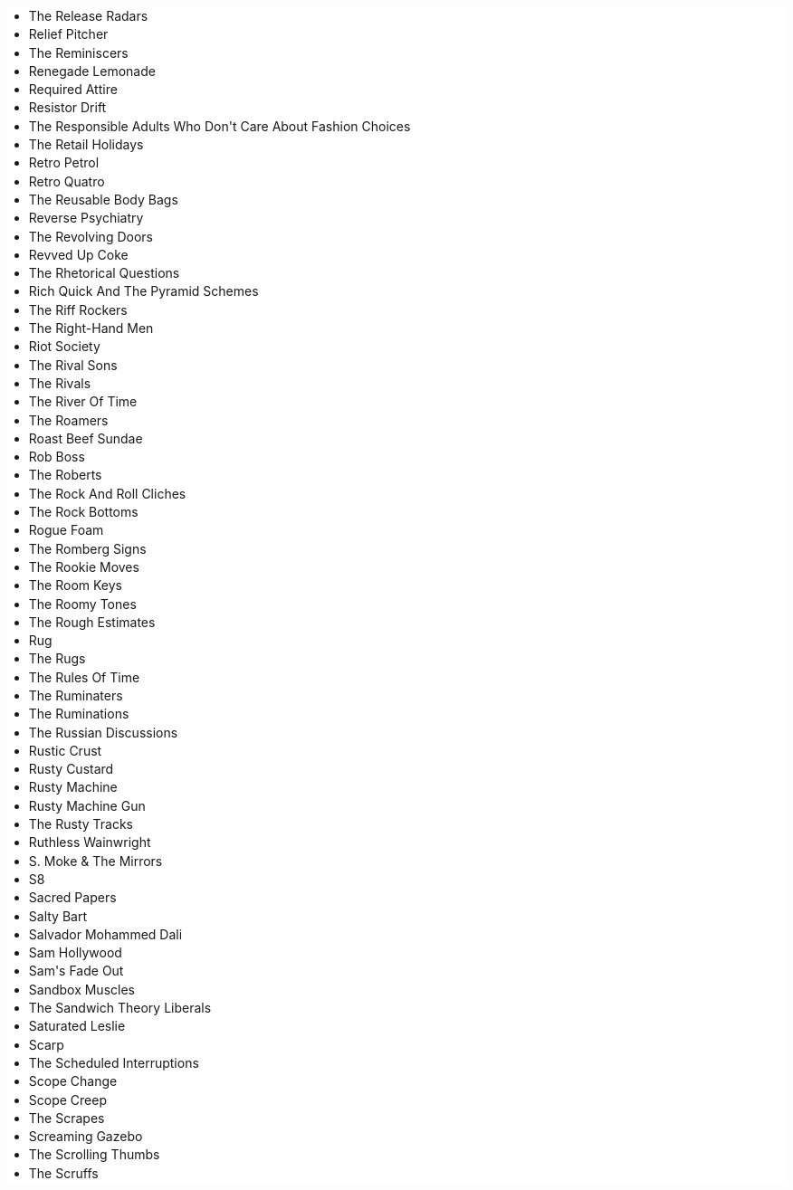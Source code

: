* The Release Radars
* Relief Pitcher
* The Reminiscers
* Renegade Lemonade
* Required Attire
* Resistor Drift
* The Responsible Adults Who Don't Care About Fashion Choices
* The Retail Holidays
* Retro Petrol
* Retro Quatro
* The Reusable Body Bags
* Reverse Psychiatry
* The Revolving Doors
* Revved Up Coke
* The Rhetorical Questions
* Rich Quick And The Pyramid Schemes
* The Riff Rockers
* The Right-Hand Men
* Riot Society
* The Rival Sons
* The Rivals
* The River Of Time
* The Roamers
* Roast Beef Sundae
* Rob Boss
* The Roberts
* The Rock And Roll Cliches
* The Rock Bottoms
* Rogue Foam
* The Romberg Signs
* The Rookie Moves
* The Room Keys
* The Roomy Tones
* The Rough Estimates
* Rug
* The Rugs
* The Rules Of Time
* The Ruminaters
* The Ruminations
* The Russian Discussions
* Rustic Crust
* Rusty Custard
* Rusty Machine
* Rusty Machine Gun
* The Rusty Tracks
* Ruthless Wainwright
* S. Moke & The Mirrors
* S8
* Sacred Papers
* Salty Bart
* Salvador Mohammed Dali
* Sam Hollywood
* Sam's Fade Out
* Sandbox Muscles
* The Sandwich Theory Liberals
* Saturated Leslie
* Scarp
* The Scheduled Interruptions
* Scope Change
* Scope Creep
* The Scrapes
* Screaming Gazebo
* The Scrolling Thumbs
* The Scruffs
